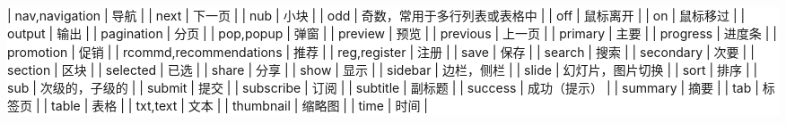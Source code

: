 | nav,navigation | 导航 | 
| next | 下一页 | 
| nub | 小块 | 
| odd | 奇数，常用于多行列表或表格中 | 
| off | 鼠标离开 | 
| on | 鼠标移过 | 
| output | 输出 | 
| pagination | 分页 | 
| pop,popup | 弹窗 | 
| preview | 预览 | 
| previous | 上一页 | 
| primary | 主要 | 
| progress | 进度条 | 
| promotion | 促销 | 
| rcommd,recommendations | 推荐 | 
| reg,register | 注册 | 
| save | 保存 | 
| search | 搜索 | 
| secondary | 次要 | 
| section | 区块 | 
| selected | 已选 | 
| share | 分享 | 
| show | 显示 | 
| sidebar | 边栏，侧栏 | 
| slide | 幻灯片，图片切换 | 
| sort | 排序 | 
| sub | 次级的，子级的 | 
| submit | 提交 | 
| subscribe | 订阅 | 
| subtitle | 副标题 | 
| success | 成功（提示） | 
| summary | 摘要 | 
| tab | 标签页 | 
| table | 表格 | 
| txt,text | 文本 | 
| thumbnail | 缩略图 | 
| time | 时间 | 